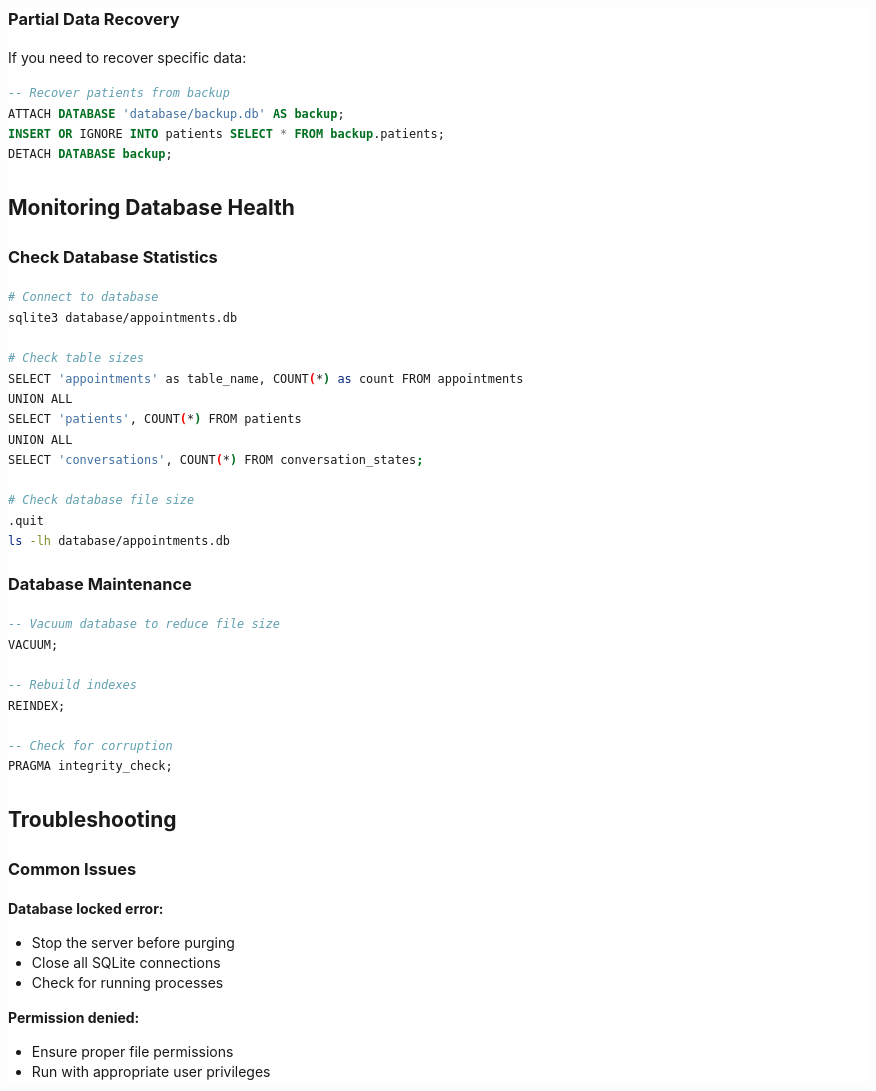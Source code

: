 ### Partial Data Recovery
If you need to recover specific data:

```sql
-- Recover patients from backup
ATTACH DATABASE 'database/backup.db' AS backup;
INSERT OR IGNORE INTO patients SELECT * FROM backup.patients;
DETACH DATABASE backup;
```

## Monitoring Database Health

### Check Database Statistics
```bash
# Connect to database
sqlite3 database/appointments.db

# Check table sizes
SELECT 'appointments' as table_name, COUNT(*) as count FROM appointments
UNION ALL
SELECT 'patients', COUNT(*) FROM patients
UNION ALL
SELECT 'conversations', COUNT(*) FROM conversation_states;

# Check database file size
.quit
ls -lh database/appointments.db
```

### Database Maintenance
```sql
-- Vacuum database to reduce file size
VACUUM;

-- Rebuild indexes
REINDEX;

-- Check for corruption
PRAGMA integrity_check;
```

## Troubleshooting

### Common Issues

**Database locked error:**
- Stop the server before purging
- Close all SQLite connections
- Check for running processes

**Permission denied:**
- Ensure proper file permissions
- Run with appropriate user privileges
